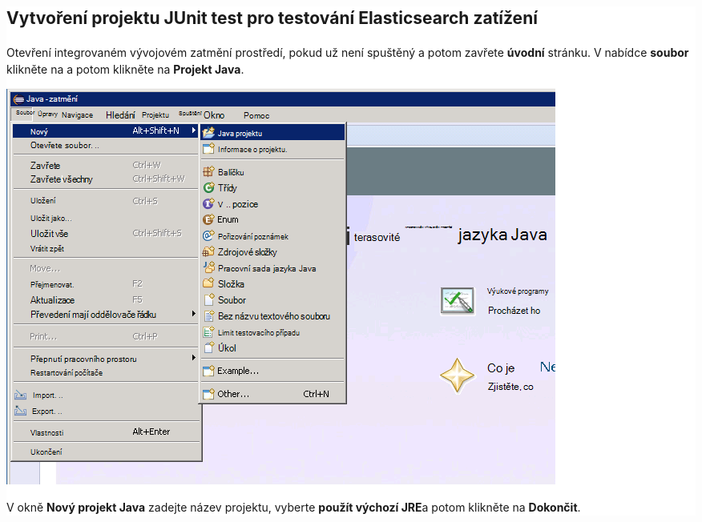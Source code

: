 ## <a name="creating-a-junit-test-project-for-load-testing-elasticsearch"></a>Vytvoření projektu JUnit test pro testování Elasticsearch zatížení

Otevření integrovaném vývojovém zatmění prostředí, pokud už není spuštěný a potom zavřete **úvodní** stránku.  V nabídce **soubor** klikněte na a potom klikněte na **Projekt Java**.

![](./media/guidance-elasticsearch/jmeter-deploy7.png)

V okně **Nový projekt Java** zadejte název projektu, vyberte **použít výchozí JRE**a potom klikněte na **Dokončit**.
